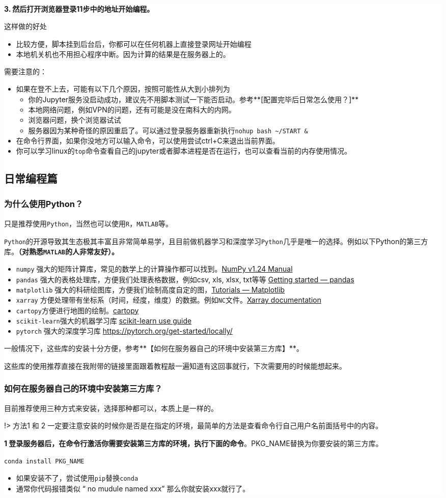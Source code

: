 **3. 然后打开浏览器登录11步中的地址开始编程。**

这样做的好处

- 比较方便，脚本挂到后台后，你都可以在任何机器上直接登录网址开始编程
- 本地机关机也不用担心程序中断。因为计算的结果是在服务器上的。

需要注意的：

- 如果在登不上去，可能有以下几个原因，按照可能性从大到小排列为
  - 你的Jupyter服务没启动成功，建议先不用脚本测试一下能否启动。参考**[配置完毕后日常怎么使用？]**
  - 本地网络问题，例如VPN的问题，还有可能是没在南科大的内网。
  - 浏览器问题，换个浏览器试试
  - 服务器因为某种奇怪的原因重启了。可以通过登录服务器重新执行`nohup bash ~/START &`
- 在命令行界面，如果你没地方可以输入命令，可以使用尝试ctrl+C来退出当前界面。
- 你可以学习linux的`top`命令查看自己的jupyter或者脚本进程是否在运行，也可以查看当前的内存使用情况。



## 日常编程篇

### 为什么使用Python？

只是推荐使用`Python`，当然也可以使用`R`，`MATLAB`等。

`Python`的开源导致其生态极其丰富且非常简单易学，且目前做机器学习和深度学习`Python`几乎是唯一的选择。例如以下Python的第三方库。**（对熟悉`MATLAB`的人非常友好）。**

- `numpy` 强大的矩阵计算库，常见的数学上的计算操作都可以找到。[NumPy v1.24 Manual](https://numpy.org/doc/stable/user/basics.html)
- `pandas` 强大的表格处理库，方便我们处理表格数据，例如csv, xls, xlsx, txt等等 [Getting started — pandas](https://pandas.pydata.org/docs/getting_started/index.html)
- `matplotlib` 强大的科研绘图库，方便我们绘制高度自定的图，[Tutorials — Matplotlib](https://matplotlib.org/stable/tutorials/index.html)
- `xarray` 方便处理带有坐标系（时间，经度，维度）的数据。例如`NC`文件。[Xarray documentation](https://docs.xarray.dev/en/stable/)
- `cartopy`方便进行地图的绘制。[cartopy](https://scitools.org.uk/cartopy/docs/latest/getting_started/index.html)
- `scikit-learn`强大的机器学习库 [scikit-learn use guide](https://scikit-learn.org/stable/user_guide.html)
- `pytorch` 强大的深度学习库 https://pytorch.org/get-started/locally/

一般情况下，这些库的安装十分方便，参考**【如何在服务器自己的环境中安装第三方库】**。

这些库的使用推荐直接在我附带的链接里面跟着教程敲一遍知道有这回事就行，下次需要用的时候能想起来。

### 如何在服务器自己的环境中安装第三方库？

目前推荐使用三种方式来安装，选择那种都可以，本质上是一样的。

!> 方法1 和 2 一定要注意安装的时候你是否是在指定的环境，最简单的方法是查看命令行自己用户名前面括号中的内容。

**1 登录服务器后，在命令行激活你需要安装第三方库的环境，执行下面的命令**。PKG_NAME替换为你要安装的第三方库。

```bash
conda install PKG_NAME
```

- 如果安装不了，尝试使用`pip`替换`conda`
- 通常你代码报错类似 “ no mudule named xxx” 那么你就安装xxx就行了。
